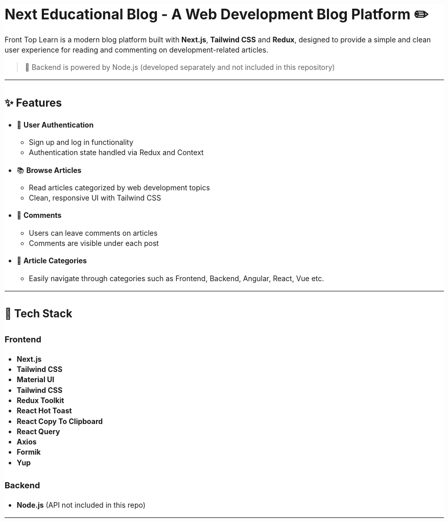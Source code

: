# Next Educational Blog - A Web Development Blog Platform ✏️

Front Top Learn is a modern blog platform built with **Next.js**, **Tailwind CSS** and **Redux**, designed to provide a simple and clean user experience for reading and commenting on development-related articles.

> 🚀 Backend is powered by Node.js (developed separately and not included in this repository)

---

## ✨ Features

- 🔐 **User Authentication**
  - Sign up and log in functionality
  - Authentication state handled via Redux and Context

- 📚 **Browse Articles**
  - Read articles categorized by web development topics
  - Clean, responsive UI with Tailwind CSS

- 💬 **Comments**
  - Users can leave comments on articles
  - Comments are visible under each post

- 📂 **Article Categories**
  - Easily navigate through categories such as Frontend, Backend, Angular, React, Vue etc.

---

## 📁 Tech Stack

### Frontend

- **Next.js**
- **Tailwind CSS**
- **Material UI**
- **Tailwind CSS**
- **Redux Toolkit**  
- **React Hot Toast**
- **React Copy To Clipboard**
- **React Query**  
- **Axios**
- **Formik**
- **Yup**

### Backend

- **Node.js** (API not included in this repo)

---
